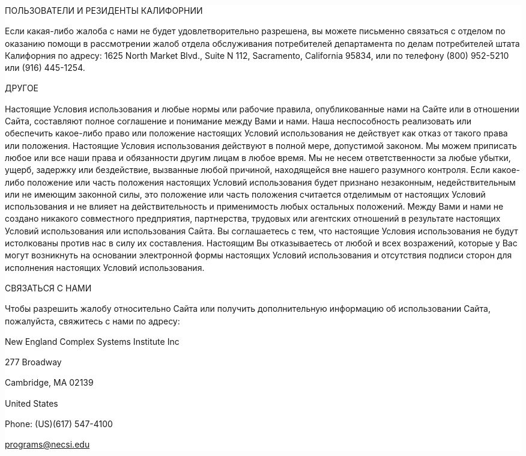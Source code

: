 ПОЛЬЗОВАТЕЛИ И РЕЗИДЕНТЫ КАЛИФОРНИИ

 
Если какая-либо жалоба с нами не будет удовлетворительно разрешена, вы можете письменно связаться с отделом по оказанию помощи в рассмотрении жалоб отдела обслуживания потребителей департамента по делам потребителей штата Калифорния по адресу: 1625 North Market Blvd., Suite N 112, Sacramento, California 95834, или по телефону (800) 952-5210 или (916) 445-1254.



ДРУГОЕ
 


Настоящие Условия использования и любые нормы или рабочие правила, опубликованные нами на Сайте или в отношении Сайта, составляют полное соглашение и понимание между Вами и нами. Наша неспособность реализовать или обеспечить какое-либо право или положение настоящих Условий использования не действует как отказ от такого права или положения. Настоящие Условия использования действуют в полной мере, допустимой законом. Мы можем приписать любое или все наши права и обязанности другим лицам в любое время. Мы не несем ответственности за любые убытки, ущерб, задержку или бездействие, вызванные любой причиной, находящейся вне нашего разумного контроля. Если какое-либо положение или часть положения настоящих Условий использования будет признано незаконным, недействительным или не имеющим законной силы, это положение или часть положения считается отделимым от настоящих Условий использования и не влияет на действительность и применимость любых остальных положений. Между Вами и нами не создано никакого совместного предприятия, партнерства, трудовых или агентских отношений в результате настоящих Условий использования или использования Сайта. Вы соглашаетесь с тем, что настоящие Условия использования не будут истолкованы против нас в силу их составления. Настоящим Вы отказываетесь от любой и всех возражений, которые у Вас могут возникнуть на основании электронной формы настоящих Условий использования и отсутствия подписи сторон для исполнения настоящих Условий использования.



СВЯЗАТЬСЯ С НАМИ
 

Чтобы разрешить жалобу относительно Сайта или получить дополнительную информацию об использовании Сайта, пожалуйста, свяжитесь с нами по адресу:

 

New England Complex Systems Institute Inc

277 Broadway

Cambridge, MA 02139

United States

Phone: (US)(617) 547-4100

programs@necsi.edu
